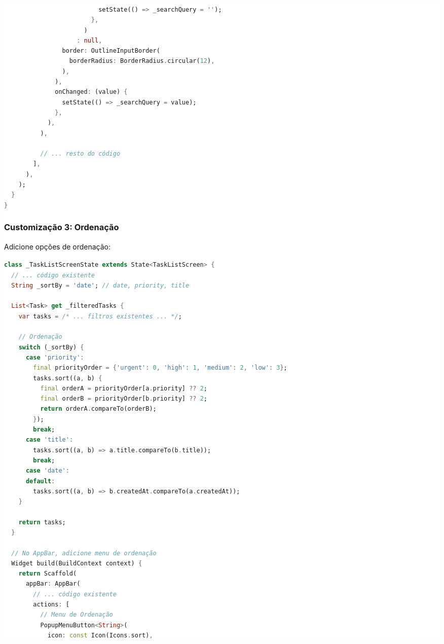 ```dart
                          setState(() => _searchQuery = '');
                        },
                      )
                    : null,
                border: OutlineInputBorder(
                  borderRadius: BorderRadius.circular(12),
                ),
              ),
              onChanged: (value) {
                setState(() => _searchQuery = value);
              },
            ),
          ),
          
          // ... resto do código
        ],
      ),
    );
  }
}
```

### Customização 3: Ordenação

Adicione opções de ordenação:

```dart
class _TaskListScreenState extends State<TaskListScreen> {
  // ... código existente
  String _sortBy = 'date'; // date, priority, title
  
  List<Task> get _filteredTasks {
    var tasks = /* ... filtros existentes ... */;
    
    // Ordenação
    switch (_sortBy) {
      case 'priority':
        final priorityOrder = {'urgent': 0, 'high': 1, 'medium': 2, 'low': 3};
        tasks.sort((a, b) {
          final orderA = priorityOrder[a.priority] ?? 2;
          final orderB = priorityOrder[b.priority] ?? 2;
          return orderA.compareTo(orderB);
        });
        break;
      case 'title':
        tasks.sort((a, b) => a.title.compareTo(b.title));
        break;
      case 'date':
      default:
        tasks.sort((a, b) => b.createdAt.compareTo(a.createdAt));
    }
    
    return tasks;
  }
  
  // No AppBar, adicione menu de ordenação
  Widget build(BuildContext context) {
    return Scaffold(
      appBar: AppBar(
        // ... código existente
        actions: [
          // Menu de Ordenação
          PopupMenuButton<String>(
            icon: const Icon(Icons.sort),
```